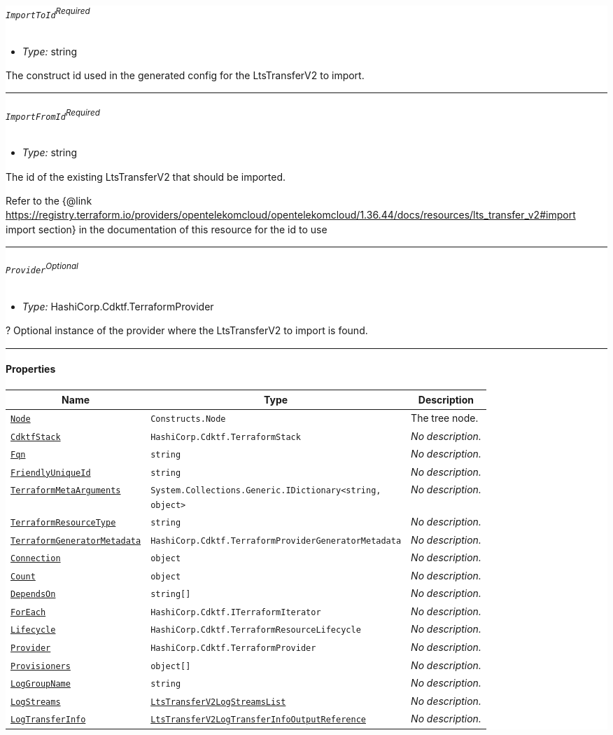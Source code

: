 ###### `ImportToId`<sup>Required</sup> <a name="ImportToId" id="@cdktf/provider-opentelekomcloud.ltsTransferV2.LtsTransferV2.generateConfigForImport.parameter.importToId"></a>

- *Type:* string

The construct id used in the generated config for the LtsTransferV2 to import.

---

###### `ImportFromId`<sup>Required</sup> <a name="ImportFromId" id="@cdktf/provider-opentelekomcloud.ltsTransferV2.LtsTransferV2.generateConfigForImport.parameter.importFromId"></a>

- *Type:* string

The id of the existing LtsTransferV2 that should be imported.

Refer to the {@link https://registry.terraform.io/providers/opentelekomcloud/opentelekomcloud/1.36.44/docs/resources/lts_transfer_v2#import import section} in the documentation of this resource for the id to use

---

###### `Provider`<sup>Optional</sup> <a name="Provider" id="@cdktf/provider-opentelekomcloud.ltsTransferV2.LtsTransferV2.generateConfigForImport.parameter.provider"></a>

- *Type:* HashiCorp.Cdktf.TerraformProvider

? Optional instance of the provider where the LtsTransferV2 to import is found.

---

#### Properties <a name="Properties" id="Properties"></a>

| **Name** | **Type** | **Description** |
| --- | --- | --- |
| <code><a href="#@cdktf/provider-opentelekomcloud.ltsTransferV2.LtsTransferV2.property.node">Node</a></code> | <code>Constructs.Node</code> | The tree node. |
| <code><a href="#@cdktf/provider-opentelekomcloud.ltsTransferV2.LtsTransferV2.property.cdktfStack">CdktfStack</a></code> | <code>HashiCorp.Cdktf.TerraformStack</code> | *No description.* |
| <code><a href="#@cdktf/provider-opentelekomcloud.ltsTransferV2.LtsTransferV2.property.fqn">Fqn</a></code> | <code>string</code> | *No description.* |
| <code><a href="#@cdktf/provider-opentelekomcloud.ltsTransferV2.LtsTransferV2.property.friendlyUniqueId">FriendlyUniqueId</a></code> | <code>string</code> | *No description.* |
| <code><a href="#@cdktf/provider-opentelekomcloud.ltsTransferV2.LtsTransferV2.property.terraformMetaArguments">TerraformMetaArguments</a></code> | <code>System.Collections.Generic.IDictionary<string, object></code> | *No description.* |
| <code><a href="#@cdktf/provider-opentelekomcloud.ltsTransferV2.LtsTransferV2.property.terraformResourceType">TerraformResourceType</a></code> | <code>string</code> | *No description.* |
| <code><a href="#@cdktf/provider-opentelekomcloud.ltsTransferV2.LtsTransferV2.property.terraformGeneratorMetadata">TerraformGeneratorMetadata</a></code> | <code>HashiCorp.Cdktf.TerraformProviderGeneratorMetadata</code> | *No description.* |
| <code><a href="#@cdktf/provider-opentelekomcloud.ltsTransferV2.LtsTransferV2.property.connection">Connection</a></code> | <code>object</code> | *No description.* |
| <code><a href="#@cdktf/provider-opentelekomcloud.ltsTransferV2.LtsTransferV2.property.count">Count</a></code> | <code>object</code> | *No description.* |
| <code><a href="#@cdktf/provider-opentelekomcloud.ltsTransferV2.LtsTransferV2.property.dependsOn">DependsOn</a></code> | <code>string[]</code> | *No description.* |
| <code><a href="#@cdktf/provider-opentelekomcloud.ltsTransferV2.LtsTransferV2.property.forEach">ForEach</a></code> | <code>HashiCorp.Cdktf.ITerraformIterator</code> | *No description.* |
| <code><a href="#@cdktf/provider-opentelekomcloud.ltsTransferV2.LtsTransferV2.property.lifecycle">Lifecycle</a></code> | <code>HashiCorp.Cdktf.TerraformResourceLifecycle</code> | *No description.* |
| <code><a href="#@cdktf/provider-opentelekomcloud.ltsTransferV2.LtsTransferV2.property.provider">Provider</a></code> | <code>HashiCorp.Cdktf.TerraformProvider</code> | *No description.* |
| <code><a href="#@cdktf/provider-opentelekomcloud.ltsTransferV2.LtsTransferV2.property.provisioners">Provisioners</a></code> | <code>object[]</code> | *No description.* |
| <code><a href="#@cdktf/provider-opentelekomcloud.ltsTransferV2.LtsTransferV2.property.logGroupName">LogGroupName</a></code> | <code>string</code> | *No description.* |
| <code><a href="#@cdktf/provider-opentelekomcloud.ltsTransferV2.LtsTransferV2.property.logStreams">LogStreams</a></code> | <code><a href="#@cdktf/provider-opentelekomcloud.ltsTransferV2.LtsTransferV2LogStreamsList">LtsTransferV2LogStreamsList</a></code> | *No description.* |
| <code><a href="#@cdktf/provider-opentelekomcloud.ltsTransferV2.LtsTransferV2.property.logTransferInfo">LogTransferInfo</a></code> | <code><a href="#@cdktf/provider-opentelekomcloud.ltsTransferV2.LtsTransferV2LogTransferInfoOutputReference">LtsTransferV2LogTransferInfoOutputReference</a></code> | *No description.* |